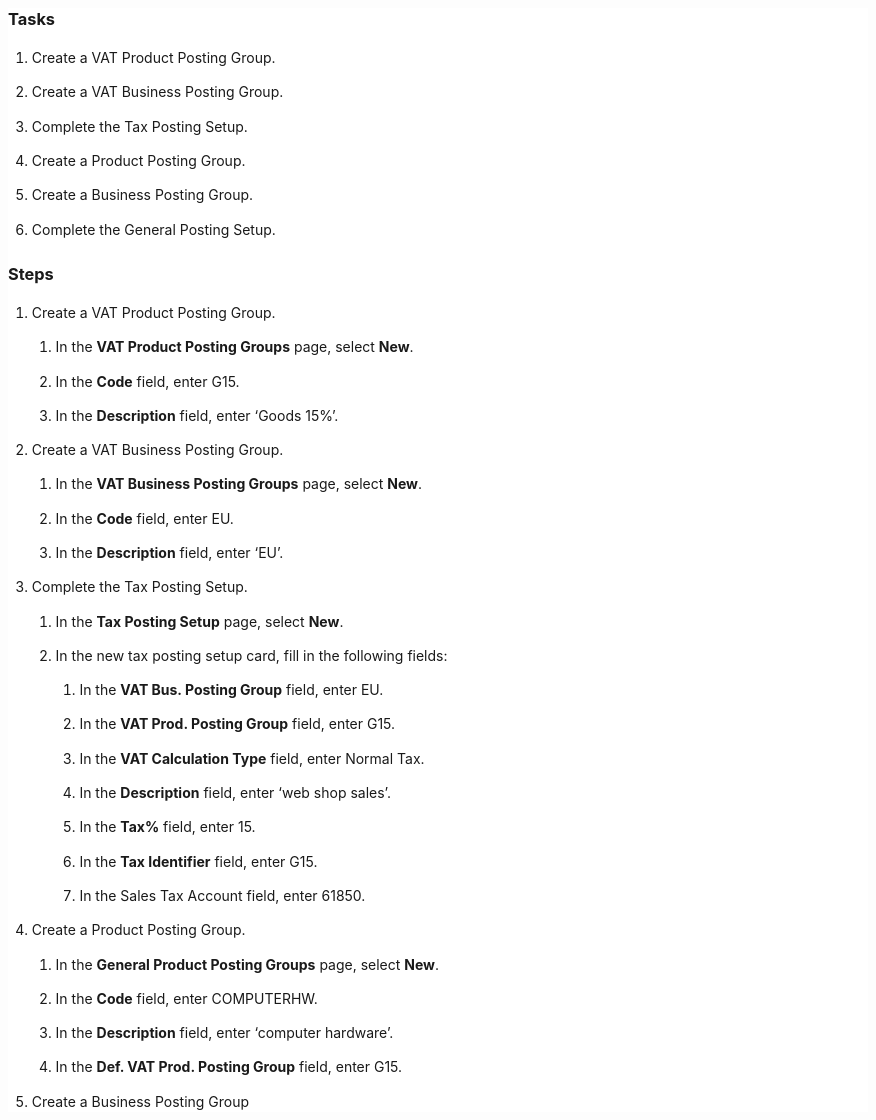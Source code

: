 ### Tasks

1.  Create a VAT Product Posting Group.

2.  Create a VAT Business Posting Group.

3.  Complete the Tax Posting Setup.

4.  Create a Product Posting Group.

5.  Create a Business Posting Group.

6.  Complete the General Posting Setup.

### Steps

1.  Create a VAT Product Posting Group.

    1.  In the **VAT Product Posting Groups** page, select **New**.

    2.  In the **Code** field, enter G15.

    3.  In the **Description** field, enter ‘Goods 15%’.

2.  Create a VAT Business Posting Group.

    1.  In the **VAT Business Posting Groups** page, select **New**.

    2.  In the **Code** field, enter EU.

    3.  In the **Description** field, enter ‘EU’.

3.  Complete the Tax Posting Setup.

    1.  In the **Tax Posting Setup** page, select **New**.

    2.  In the new tax posting setup card, fill in the following fields:

        1.  In the **VAT Bus. Posting Group** field, enter EU.

        2.  In the **VAT Prod. Posting Group** field, enter G15.

        3.  In the **VAT Calculation Type** field, enter Normal Tax.

        4.  In the **Description** field, enter ‘web shop sales’.

        5.  In the **Tax%** field, enter 15.

        6.  In the **Tax Identifier** field, enter G15.

        7.  In the Sales Tax Account field, enter 61850.

4.  Create a Product Posting Group.

    1.  In the **General Product Posting Groups** page, select **New**.

    2.  In the **Code** field, enter COMPUTERHW.

    3.  In the **Description** field, enter ‘computer hardware’.

    4.  In the **Def. VAT Prod. Posting Group** field, enter G15.

5.  Create a Business Posting Group
